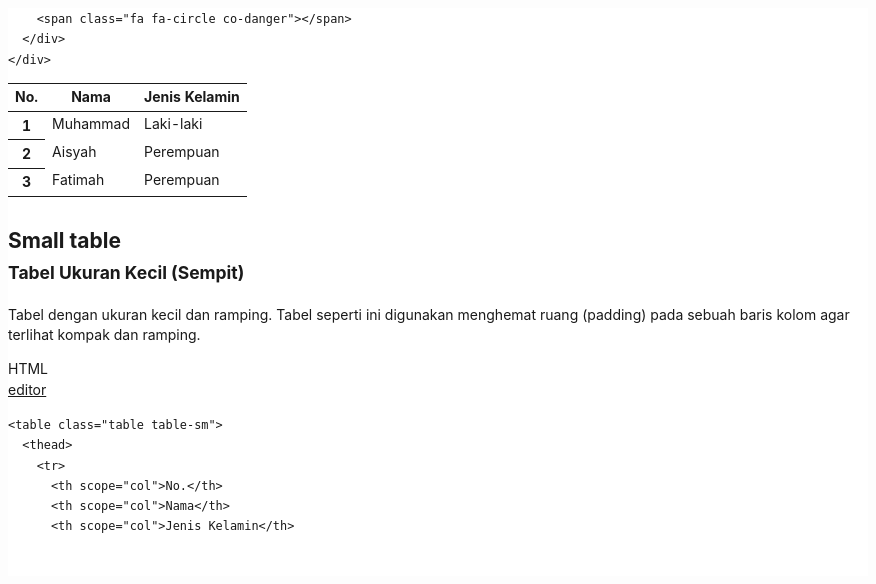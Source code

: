         <span class="fa fa-circle co-danger"></span>
      </div>
    </div>
  </div>
  <div class="icard-body my-3 demo">
<table class="table table-hover">
  <thead>
    <tr>
      <th scope="col">No.</th>
      <th scope="col">Nama</th>
      <th scope="col">Jenis Kelamin</th>
    </tr>
  </thead>
  <tbody>
    <tr>
      <th scope="row">1</th>
      <td>Muhammad</td>
      <td>Laki-laki</td>
    </tr>
    <tr>
      <th scope="row">2</th>
      <td>Aisyah</td>
      <td>Perempuan</td>
    </tr>
    <tr>
      <th scope="row">3</th>
      <td>Fatimah</td>
      <td>Perempuan</td>
    </tr>
  </tbody>
</table>
  </div>
</div>
</div>

<h2 class="title-sub bd-danger bd-left bd-left-only">Small table
<br><small>Tabel Ukuran Kecil (Sempit)</small>
</h2>

<p>Tabel dengan ukuran kecil dan ramping. Tabel seperti ini digunakan menghemat ruang (padding) pada sebuah baris kolom agar terlihat kompak dan ramping.</p>

<div class="source-preview">
<div class="icard">
  <div class="icard-heading clearfix co-wh bg-pi2">
    <div class="icard-bar">
      <div class="icard-bar-left float-left">
        <i class="fa fa-html" aria-hidden="true"></i>
        <span>HTML</span>
      </div>
      <div class="icard-bar-right float-right">
        <a href="/example/bootstrap/ref/bootstrap-table-small.html" target="_blank"><span>editor</span><i class="fa fa-external-link"></i></a>
      </div>
    </div>
  </div>
  <div class="icard-body icode itheme bg-gr3">
<pre class="prettyprint highlight max-height">
<code data-language="html" class="html language-markup">&lt;table class=&quot;table table-sm&quot;&gt;
  &lt;thead&gt;
    &lt;tr&gt;
      &lt;th scope=&quot;col&quot;&gt;No.&lt;/th&gt;
      &lt;th scope=&quot;col&quot;&gt;Nama&lt;/th&gt;
      &lt;th scope=&quot;col&quot;&gt;Jenis Kelamin&lt;/th&gt;